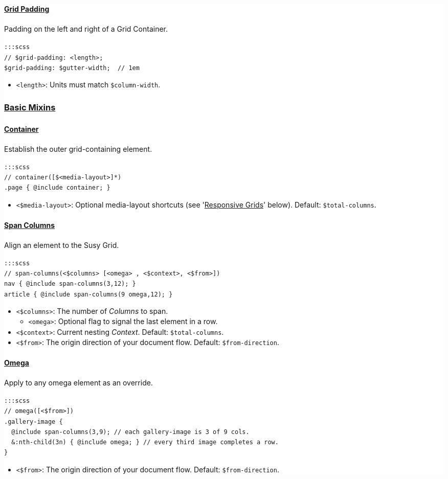 #### <a href="#ref-grid-padding" id="ref-grid-padding">Grid Padding</a>
Padding on the left and right of a Grid Container.

    :::scss
    // $grid-padding: <length>;
    $grid-padding: $gutter-width;  // 1em

- `<length>`: Units must match `$column-width`.

### <a href="#ref-basic-mixins" id="ref-basic-mixins">Basic Mixins</a>

#### <a href="#ref-container" id="ref-container">Container</a>
Establish the outer grid-containing element.

    :::scss
    // container([$<media-layout>]*)
    .page { @include container; }

- `<$media-layout>`: Optional media-layout shortcuts
  (see '[Responsive Grids][responsive]' below).
  Default: `$total-columns`.

[responsive]: #ref-responsive

#### <a href="#ref-span-columns" id="ref-span-columns">Span Columns</a>
Align an element to the Susy Grid.

    :::scss
    // span-columns(<$columns> [<omega> , <$context>, <$from>])
    nav { @include span-columns(3,12); }
    article { @include span-columns(9 omega,12); }

- `<$columns>`: The number of _Columns_ to span.
  - `<omega>`: Optional flag to signal the last element in a row.
- `<$context>`: Current nesting _Context_.
  Default: `$total-columns`.
- `<$from>`: The origin direction of your document flow.
  Default: `$from-direction`.

#### <a href="#ref-omega" id="ref-omega">Omega</a>
Apply to any omega element as an override.

    :::scss
    // omega([<$from>])
    .gallery-image {
      @include span-columns(3,9); // each gallery-image is 3 of 9 cols.
      &:nth-child(3n) { @include omega; } // every third image completes a row.
    }

- `<$from>`: The origin direction of your document flow.
  Default: `$from-direction`.


[rhythm]: http://compass-style.org/reference/compass/typography/vertical_rhythm/
[base-font-size]: http://compass-style.org/reference/compass/typography/vertical_rhythm/#const-base-font-size
[support]: http://compass-style.org/reference/compass/support/